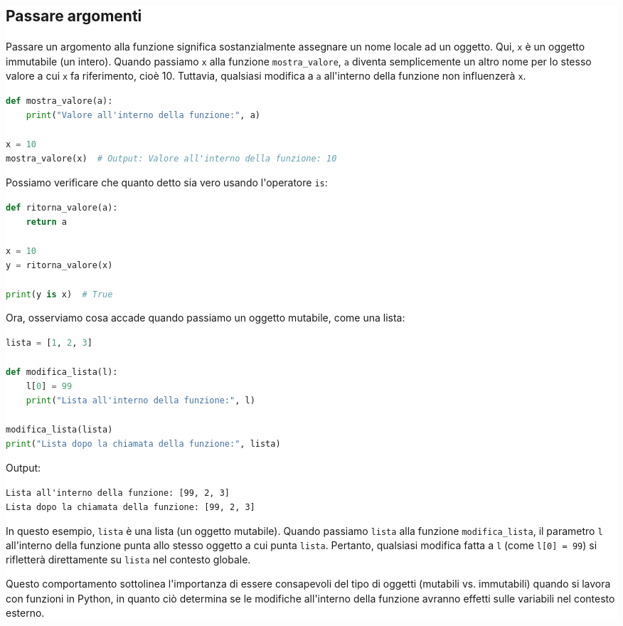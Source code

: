 ## Passare argomenti

Passare un argomento alla funzione significa sostanzialmente assegnare un nome locale ad un oggetto. Qui, `x` è un oggetto immutabile (un intero). Quando passiamo `x` alla funzione `mostra_valore`, `a` diventa semplicemente un altro nome per lo stesso valore a cui `x` fa riferimento, cioè 10. Tuttavia, qualsiasi modifica a `a` all'interno della funzione non influenzerà `x`.

```python
def mostra_valore(a):
    print("Valore all'interno della funzione:", a)

x = 10
mostra_valore(x)  # Output: Valore all'interno della funzione: 10
```

Possiamo verificare che quanto detto sia vero usando l'operatore `is`:

```python
def ritorna_valore(a):
	return a

x = 10
y = ritorna_valore(x)

print(y is x)  # True

```

Ora, osserviamo cosa accade quando passiamo un oggetto mutabile, come una lista:

```python
lista = [1, 2, 3]

def modifica_lista(l):
    l[0] = 99
    print("Lista all'interno della funzione:", l)

modifica_lista(lista)
print("Lista dopo la chiamata della funzione:", lista)
```

Output:

```
Lista all'interno della funzione: [99, 2, 3]
Lista dopo la chiamata della funzione: [99, 2, 3]
```

In questo esempio, `lista` è una lista (un oggetto mutabile). Quando passiamo `lista` alla funzione `modifica_lista`, il parametro `l` all'interno della funzione punta allo stesso oggetto a cui punta `lista`. Pertanto, qualsiasi modifica fatta a `l` (come `l[0] = 99`) si rifletterà direttamente su `lista` nel contesto globale.

Questo comportamento sottolinea l'importanza di essere consapevoli del tipo di oggetti (mutabili vs. immutabili) quando si lavora con funzioni in Python, in quanto ciò determina se le modifiche all'interno della funzione avranno effetti sulle variabili nel contesto esterno.
